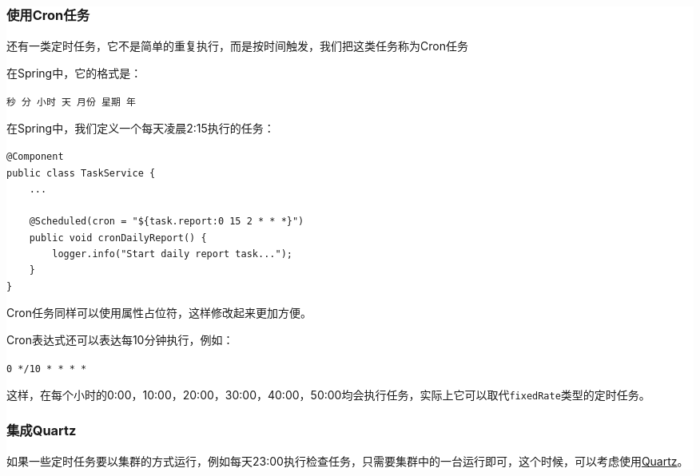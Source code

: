 ### 使用Cron任务

还有一类定时任务，它不是简单的重复执行，而是按时间触发，我们把这类任务称为Cron任务

在Spring中，它的格式是：

```
秒 分 小时 天 月份 星期 年

```

在Spring中，我们定义一个每天凌晨2:15执行的任务：

```
@Component
public class TaskService {
    ...

    @Scheduled(cron = "${task.report:0 15 2 * * *}")
    public void cronDailyReport() {
        logger.info("Start daily report task...");
    }
}

```

Cron任务同样可以使用属性占位符，这样修改起来更加方便。

Cron表达式还可以表达每10分钟执行，例如：

```
0 */10 * * * *

```

这样，在每个小时的0:00，10:00，20:00，30:00，40:00，50:00均会执行任务，实际上它可以取代`fixedRate`类型的定时任务。

### 集成Quartz

如果一些定时任务要以集群的方式运行，例如每天23:00执行检查任务，只需要集群中的一台运行即可，这个时候，可以考虑使用[Quartz](https://www.quartz-scheduler.org/)。